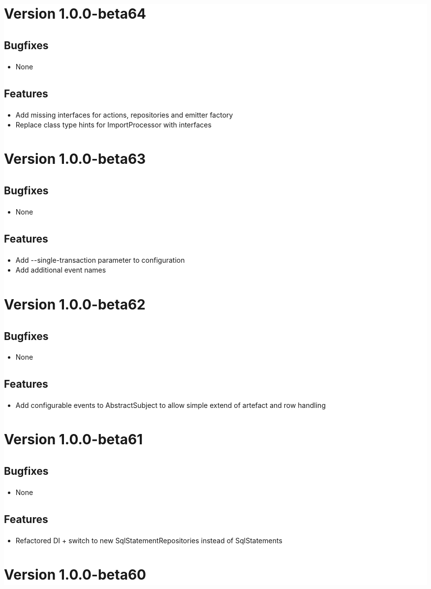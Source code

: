 # Version 1.0.0-beta64

## Bugfixes

* None

## Features

* Add missing interfaces for actions, repositories and emitter factory
* Replace class type hints for ImportProcessor with interfaces

# Version 1.0.0-beta63

## Bugfixes

* None

## Features

* Add --single-transaction parameter to configuration
* Add additional event names

# Version 1.0.0-beta62

## Bugfixes

* None

## Features

* Add configurable events to AbstractSubject to allow simple extend of artefact and row handling

# Version 1.0.0-beta61

## Bugfixes

* None

## Features

* Refactored DI + switch to new SqlStatementRepositories instead of SqlStatements

# Version 1.0.0-beta60
